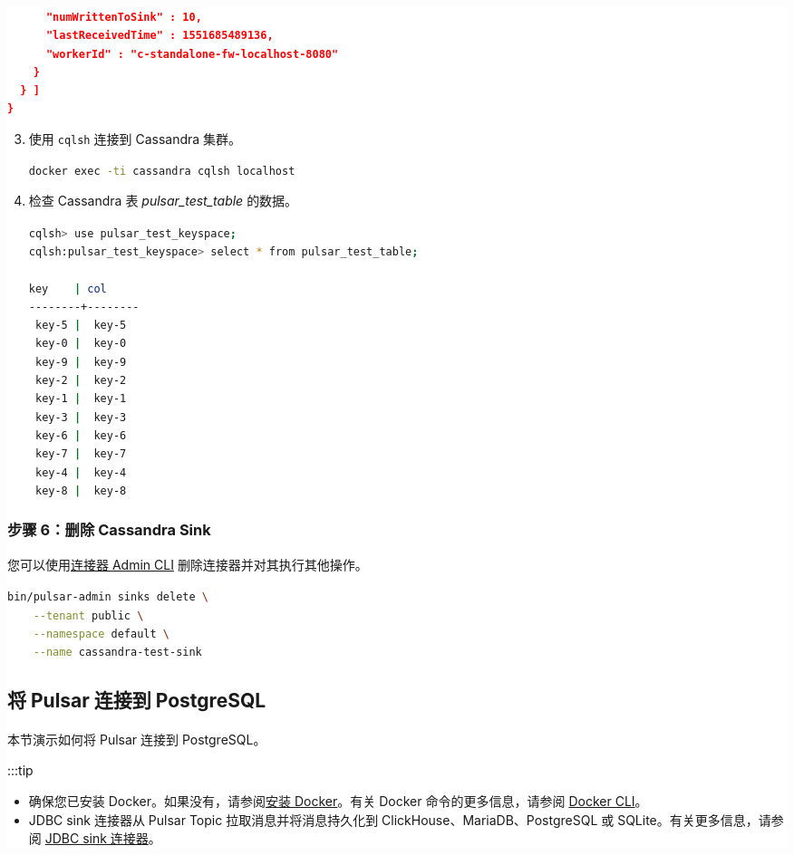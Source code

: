    ```json
         "numWrittenToSink" : 10,
         "lastReceivedTime" : 1551685489136,
         "workerId" : "c-standalone-fw-localhost-8080"
       }
     } ]
   }
   ```

3. 使用 `cqlsh` 连接到 Cassandra 集群。

   ```bash
   docker exec -ti cassandra cqlsh localhost
   ```

4. 检查 Cassandra 表 _pulsar_test_table_ 的数据。

   ```bash
   cqlsh> use pulsar_test_keyspace;
   cqlsh:pulsar_test_keyspace> select * from pulsar_test_table;

   key    | col
   --------+--------
    key-5 |  key-5
    key-0 |  key-0
    key-9 |  key-9
    key-2 |  key-2
    key-1 |  key-1
    key-3 |  key-3
    key-6 |  key-6
    key-7 |  key-7
    key-4 |  key-4
    key-8 |  key-8
   ```

### 步骤 6：删除 Cassandra Sink

您可以使用[连接器 Admin CLI](pathname:///reference/#/@pulsar:version_reference@/pulsar-admin/)
删除连接器并对其执行其他操作。

```bash
bin/pulsar-admin sinks delete \
    --tenant public \
    --namespace default \
    --name cassandra-test-sink
```

## 将 Pulsar 连接到 PostgreSQL

本节演示如何将 Pulsar 连接到 PostgreSQL。

:::tip

* 确保您已安装 Docker。如果没有，请参阅[安装 Docker](https://docs.docker.com/docker-for-mac/install/)。有关 Docker 命令的更多信息，请参阅 [Docker CLI](https://docs.docker.com/engine/reference/commandline/run/)。
* JDBC sink 连接器从 Pulsar Topic 拉取消息并将消息持久化到 ClickHouse、MariaDB、PostgreSQL 或 SQLite。有关更多信息，请参阅 [JDBC sink 连接器](io-jdbc-sink.md)。
